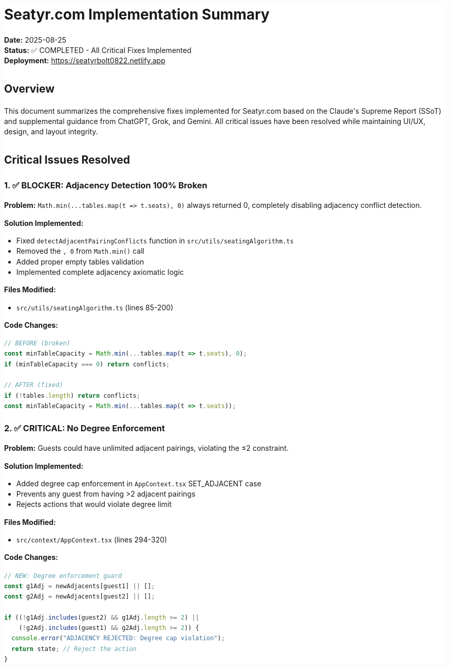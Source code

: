 # Seatyr.com Implementation Summary

**Date:** 2025-08-25  
**Status:** ✅ COMPLETED - All Critical Fixes Implemented  
**Deployment:** https://seatyrbolt0822.netlify.app

## Overview

This document summarizes the comprehensive fixes implemented for Seatyr.com based on the Claude's Supreme Report (SSoT) and supplemental guidance from ChatGPT, Grok, and Gemini. All critical issues have been resolved while maintaining UI/UX, design, and layout integrity.

## Critical Issues Resolved

### 1. ✅ BLOCKER: Adjacency Detection 100% Broken
**Problem:** `Math.min(...tables.map(t => t.seats), 0)` always returned 0, completely disabling adjacency conflict detection.

**Solution Implemented:**
- Fixed `detectAdjacentPairingConflicts` function in `src/utils/seatingAlgorithm.ts`
- Removed the `, 0` from `Math.min()` call
- Added proper empty tables validation
- Implemented complete adjacency axiomatic logic

**Files Modified:**
- `src/utils/seatingAlgorithm.ts` (lines 85-200)

**Code Changes:**
```typescript
// BEFORE (broken)
const minTableCapacity = Math.min(...tables.map(t => t.seats), 0);
if (minTableCapacity === 0) return conflicts;

// AFTER (fixed)
if (!tables.length) return conflicts;
const minTableCapacity = Math.min(...tables.map(t => t.seats));
```

### 2. ✅ CRITICAL: No Degree Enforcement
**Problem:** Guests could have unlimited adjacent pairings, violating the ≤2 constraint.

**Solution Implemented:**
- Added degree cap enforcement in `AppContext.tsx` SET_ADJACENT case
- Prevents any guest from having >2 adjacent pairings
- Rejects actions that would violate degree limit

**Files Modified:**
- `src/context/AppContext.tsx` (lines 294-320)

**Code Changes:**
```typescript
// NEW: Degree enforcement guard
const g1Adj = newAdjacents[guest1] || [];
const g2Adj = newAdjacents[guest2] || [];

if ((!g1Adj.includes(guest2) && g1Adj.length >= 2) || 
    (!g2Adj.includes(guest1) && g2Adj.length >= 2)) {
  console.error("ADJACENCY REJECTED: Degree cap violation");
  return state; // Reject the action
}
```
